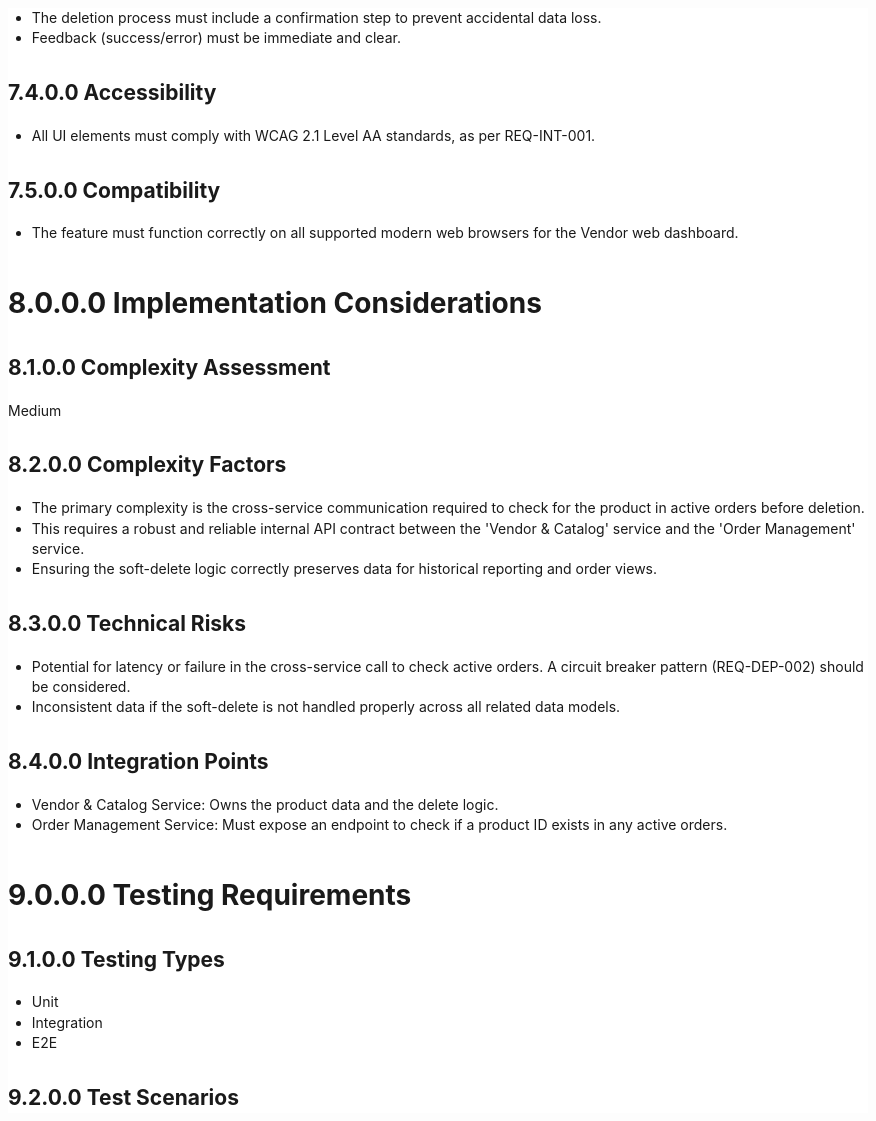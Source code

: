 - The deletion process must include a confirmation step to prevent accidental data loss.
- Feedback (success/error) must be immediate and clear.

## 7.4.0.0 Accessibility

- All UI elements must comply with WCAG 2.1 Level AA standards, as per REQ-INT-001.

## 7.5.0.0 Compatibility

- The feature must function correctly on all supported modern web browsers for the Vendor web dashboard.

# 8.0.0.0 Implementation Considerations

## 8.1.0.0 Complexity Assessment

Medium

## 8.2.0.0 Complexity Factors

- The primary complexity is the cross-service communication required to check for the product in active orders before deletion.
- This requires a robust and reliable internal API contract between the 'Vendor & Catalog' service and the 'Order Management' service.
- Ensuring the soft-delete logic correctly preserves data for historical reporting and order views.

## 8.3.0.0 Technical Risks

- Potential for latency or failure in the cross-service call to check active orders. A circuit breaker pattern (REQ-DEP-002) should be considered.
- Inconsistent data if the soft-delete is not handled properly across all related data models.

## 8.4.0.0 Integration Points

- Vendor & Catalog Service: Owns the product data and the delete logic.
- Order Management Service: Must expose an endpoint to check if a product ID exists in any active orders.

# 9.0.0.0 Testing Requirements

## 9.1.0.0 Testing Types

- Unit
- Integration
- E2E

## 9.2.0.0 Test Scenarios
